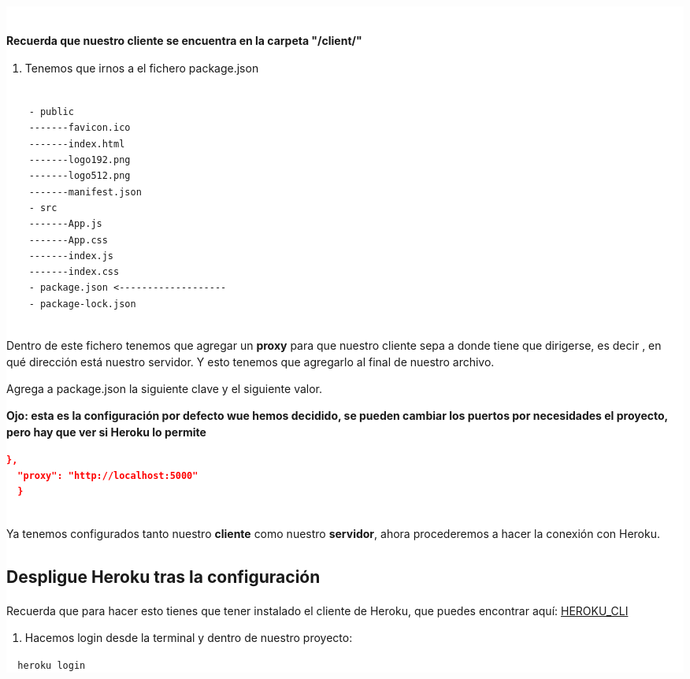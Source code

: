 ```
 

```

**Recuerda que nuestro cliente se encuentra en la carpeta "/client/"**

1. Tenemos que irnos a el fichero package.json 

```

    - public
    -------favicon.ico
    -------index.html
    -------logo192.png
    -------logo512.png
    -------manifest.json
    - src
    -------App.js
    -------App.css
    -------index.js
    -------index.css
    - package.json <-------------------
    - package-lock.json
 

```

Dentro de este fichero tenemos que agregar un **proxy** para que nuestro cliente sepa a donde tiene que dirigerse, es decir , en qué dirección está nuestro servidor. Y esto tenemos que agregarlo al final de nuestro archivo.

Agrega a package.json la siguiente clave y el siguiente valor. 

**Ojo: esta es la configuración por defecto wue hemos decidido, se pueden cambiar los puertos por necesidades el proyecto, pero hay que ver si Heroku lo permite**

```json
},
  "proxy": "http://localhost:5000"
  }
  
```

Ya tenemos configurados tanto nuestro **cliente** como nuestro **servidor**, ahora procederemos a hacer la conexión con Heroku.

## Despligue Heroku tras la configuración

Recuerda que para hacer esto tienes que tener instalado el cliente de Heroku, que puedes encontrar aquí: [HEROKU_CLI](https://devcenter.heroku.com/articles/heroku-cli)

1. Hacemos login desde la terminal y dentro de nuestro proyecto:

```
  heroku login
```
